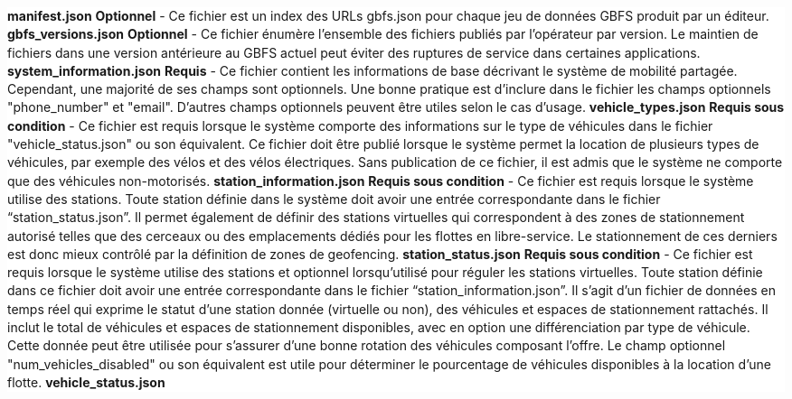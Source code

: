    </td>
  </tr>
  <tr>
   <td><strong>manifest.json</strong>
   </td>
   <td><strong>Optionnel</strong> - Ce fichier est un index des URLs gbfs.json pour chaque jeu de données GBFS produit par un éditeur. 
   </td>
  </tr>
  <tr>
   <td><strong>gbfs_versions.json</strong>
   </td>
   <td><strong>Optionnel</strong> - Ce fichier énumère l’ensemble des fichiers publiés par l’opérateur par version. Le maintien de fichiers dans une version antérieure au GBFS actuel peut éviter des ruptures de service dans certaines applications.
   </td>
  </tr>
  <tr>
   <td><strong>system_information.json</strong>
   </td>
   <td><strong>Requis</strong> - Ce fichier contient les informations de base décrivant le système de mobilité partagée. Cependant, une majorité de ses champs sont optionnels. Une bonne pratique est d’inclure dans le fichier les champs optionnels "phone_number" et "email". D’autres champs optionnels peuvent être utiles selon le cas d’usage.
   </td>
  </tr>
  <tr>
   <td><strong>vehicle_types.json</strong>
   </td>
   <td><strong>Requis sous condition</strong> - Ce fichier est requis lorsque le système comporte des informations sur le type de véhicules dans le fichier "vehicle_status.json" ou son équivalent. Ce fichier doit être publié lorsque le système permet la location de plusieurs types de véhicules, par exemple des vélos et des vélos électriques. Sans publication de ce fichier, il est admis que le système ne comporte que des véhicules non-motorisés.  
   </td>
  </tr>
  <tr>
   <td><strong>station_information.json</strong>
   </td>
   <td><strong>Requis sous condition</strong> - Ce fichier est requis lorsque le système utilise des stations. Toute station définie dans le système doit avoir une entrée correspondante dans le fichier “station_status.json”. Il permet également de définir des stations virtuelles qui correspondent à des zones de stationnement autorisé telles que des cerceaux ou des emplacements dédiés pour les flottes en libre-service. Le stationnement de ces derniers est donc mieux contrôlé par la définition de zones de geofencing.
   </td>
  </tr>
  <tr>
   <td><strong>station_status.json</strong>
   </td>
   <td><strong>Requis sous condition</strong> - Ce fichier est requis lorsque le système utilise des stations et optionnel lorsqu’utilisé pour réguler les stations virtuelles. Toute station définie dans ce fichier doit avoir une entrée correspondante dans le fichier “station_information.json”. Il s’agit d’un fichier de données en temps réel qui exprime le statut d’une station donnée (virtuelle ou non), des véhicules et espaces de stationnement rattachés. Il inclut le total de véhicules et espaces de stationnement disponibles, avec en option une différenciation par type de véhicule. Cette donnée peut être utilisée pour s’assurer d’une bonne rotation des véhicules composant l’offre. Le champ optionnel "num_vehicles_disabled" ou son équivalent est utile pour déterminer le pourcentage de véhicules disponibles à la location d’une flotte. 
   </td>
  </tr>
  <tr>
   <td><strong>vehicle_status.json</strong>
   </td>